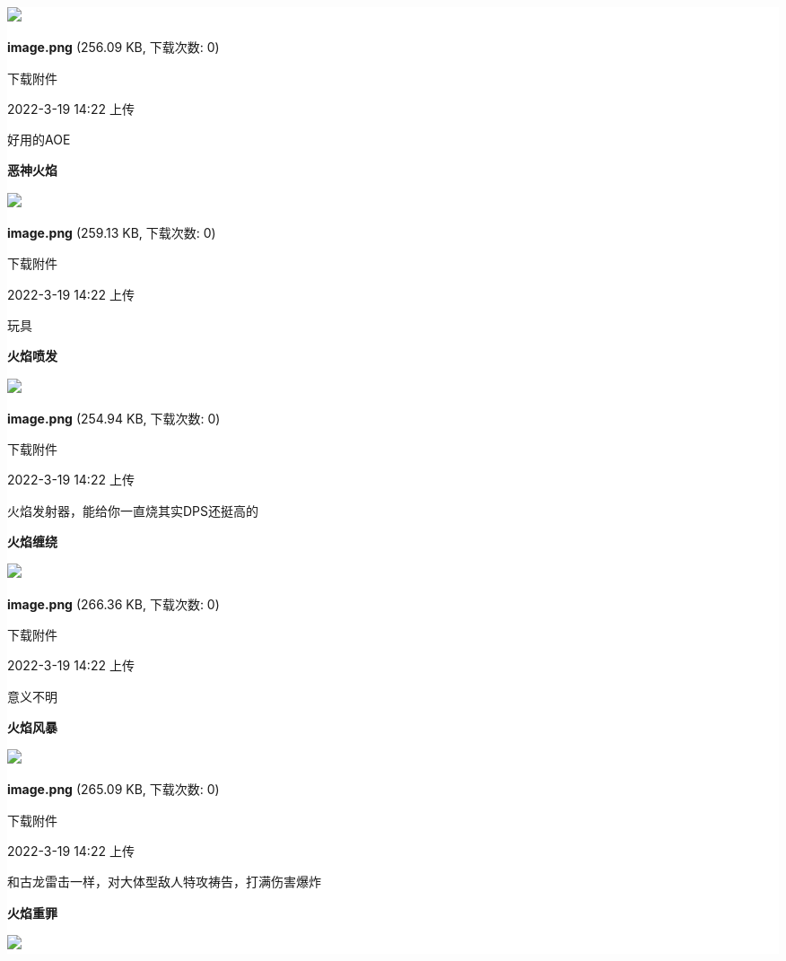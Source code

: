 <img src="https://img.saraba1st.com/forum/202203/19/142241r5tvgj5tit0zbjrj.png" referrerpolicy="no-referrer">

<strong>image.png</strong> (256.09 KB, 下载次数: 0)

下载附件

2022-3-19 14:22 上传

好用的AOE

<strong>恶神火焰</strong>

<img src="https://img.saraba1st.com/forum/202203/19/142231uqqs9rf2ndpgdfdg.png" referrerpolicy="no-referrer">

<strong>image.png</strong> (259.13 KB, 下载次数: 0)

下载附件

2022-3-19 14:22 上传

玩具

<strong>火焰喷发</strong>

<img src="https://img.saraba1st.com/forum/202203/19/142223lyj5jdwbfwy6dq5w.png" referrerpolicy="no-referrer">

<strong>image.png</strong> (254.94 KB, 下载次数: 0)

下载附件

2022-3-19 14:22 上传

火焰发射器，能给你一直烧其实DPS还挺高的

<strong>火焰缠绕</strong>

<img src="https://img.saraba1st.com/forum/202203/19/142213lp8lk97m777gs95k.png" referrerpolicy="no-referrer">

<strong>image.png</strong> (266.36 KB, 下载次数: 0)

下载附件

2022-3-19 14:22 上传

意义不明

<strong>火焰风暴</strong>

<img src="https://img.saraba1st.com/forum/202203/19/142202kfk06zznyk0qson5.png" referrerpolicy="no-referrer">

<strong>image.png</strong> (265.09 KB, 下载次数: 0)

下载附件

2022-3-19 14:22 上传

和古龙雷击一样，对大体型敌人特攻祷告，打满伤害爆炸

<strong>火焰重罪</strong>

<img src="https://img.saraba1st.com/forum/202203/19/142153ut6dmo6bvhrwvm7v.png" referrerpolicy="no-referrer">
